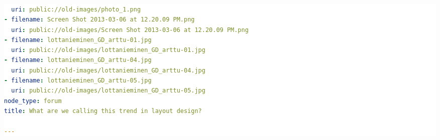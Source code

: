 ```yaml
  uri: public://old-images/photo_1.png
- filename: Screen Shot 2013-03-06 at 12.20.09 PM.png
  uri: public://old-images/Screen Shot 2013-03-06 at 12.20.09 PM.png
- filename: lottanieminen_GD_arttu-01.jpg
  uri: public://old-images/lottanieminen_GD_arttu-01.jpg
- filename: lottanieminen_GD_arttu-04.jpg
  uri: public://old-images/lottanieminen_GD_arttu-04.jpg
- filename: lottanieminen_GD_arttu-05.jpg
  uri: public://old-images/lottanieminen_GD_arttu-05.jpg
node_type: forum
title: What are we calling this trend in layout design?

---
```

